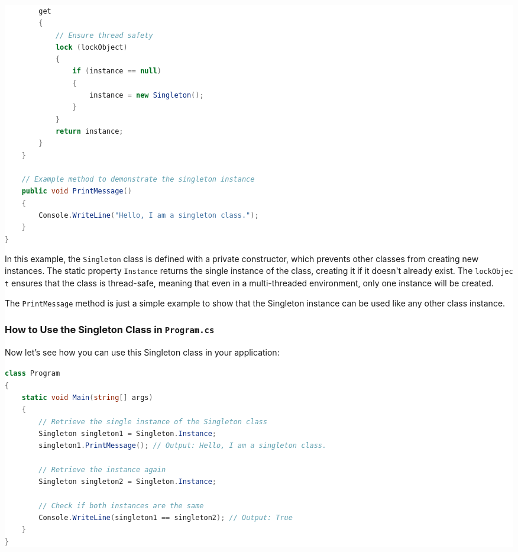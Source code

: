 ```cs :collapsed-lines title="Singleton.cs"
        get
        {
            // Ensure thread safety
            lock (lockObject)
            {
                if (instance == null)
                {
                    instance = new Singleton();
                }
            }
            return instance;
        }
    }

    // Example method to demonstrate the singleton instance
    public void PrintMessage()
    {
        Console.WriteLine("Hello, I am a singleton class.");
    }
}
```

In this example, the `Singleton` class is defined with a private constructor, which prevents other classes from creating new instances. The static property `Instance` returns the single instance of the class, creating it if it doesn't already exist. The `lockObject` ensures that the class is thread-safe, meaning that even in a multi-threaded environment, only one instance will be created.

The `PrintMessage` method is just a simple example to show that the Singleton instance can be used like any other class instance.

### How to Use the Singleton Class in <FontIcon icon="iconfont icon-csharp"/>`Program.cs`

Now let’s see how you can use this Singleton class in your application:

```cs title="Program.cs"
class Program
{
    static void Main(string[] args)
    {
        // Retrieve the single instance of the Singleton class
        Singleton singleton1 = Singleton.Instance;
        singleton1.PrintMessage(); // Output: Hello, I am a singleton class.

        // Retrieve the instance again
        Singleton singleton2 = Singleton.Instance;

        // Check if both instances are the same
        Console.WriteLine(singleton1 == singleton2); // Output: True
    }
}
```
